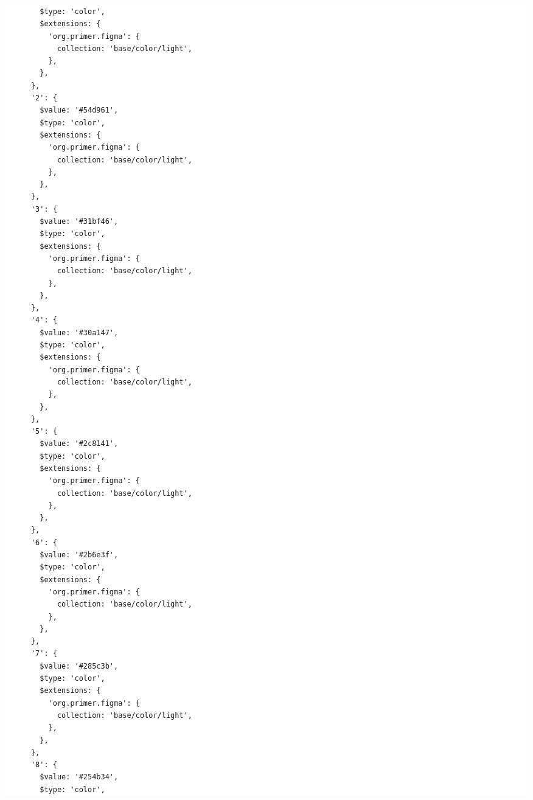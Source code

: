             $type: 'color',
            $extensions: {
              'org.primer.figma': {
                collection: 'base/color/light',
              },
            },
          },
          '2': {
            $value: '#54d961',
            $type: 'color',
            $extensions: {
              'org.primer.figma': {
                collection: 'base/color/light',
              },
            },
          },
          '3': {
            $value: '#31bf46',
            $type: 'color',
            $extensions: {
              'org.primer.figma': {
                collection: 'base/color/light',
              },
            },
          },
          '4': {
            $value: '#30a147',
            $type: 'color',
            $extensions: {
              'org.primer.figma': {
                collection: 'base/color/light',
              },
            },
          },
          '5': {
            $value: '#2c8141',
            $type: 'color',
            $extensions: {
              'org.primer.figma': {
                collection: 'base/color/light',
              },
            },
          },
          '6': {
            $value: '#2b6e3f',
            $type: 'color',
            $extensions: {
              'org.primer.figma': {
                collection: 'base/color/light',
              },
            },
          },
          '7': {
            $value: '#285c3b',
            $type: 'color',
            $extensions: {
              'org.primer.figma': {
                collection: 'base/color/light',
              },
            },
          },
          '8': {
            $value: '#254b34',
            $type: 'color',